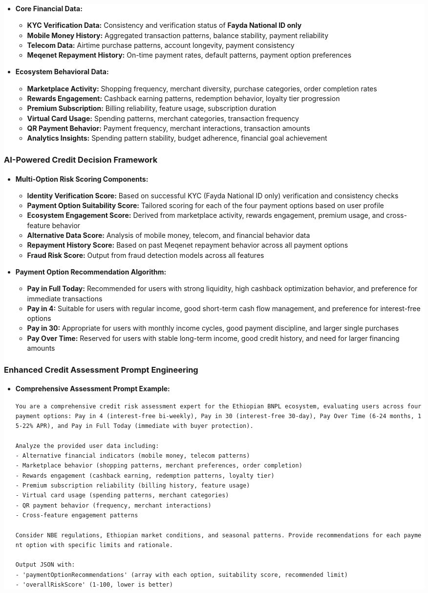 - **Core Financial Data:**
  - **KYC Verification Data:** Consistency and verification status of **Fayda National ID only**
  - **Mobile Money History:** Aggregated transaction patterns, balance stability, payment
    reliability
  - **Telecom Data:** Airtime purchase patterns, account longevity, payment consistency
  - **Meqenet Repayment History:** On-time payment rates, default patterns, payment option
    preferences

- **Ecosystem Behavioral Data:**
  - **Marketplace Activity:** Shopping frequency, merchant diversity, purchase categories, order
    completion rates
  - **Rewards Engagement:** Cashback earning patterns, redemption behavior, loyalty tier progression
  - **Premium Subscription:** Billing reliability, feature usage, subscription duration
  - **Virtual Card Usage:** Spending patterns, merchant categories, transaction frequency
  - **QR Payment Behavior:** Payment frequency, merchant interactions, transaction amounts
  - **Analytics Insights:** Spending pattern stability, budget adherence, financial goal achievement

### AI-Powered Credit Decision Framework

- **Multi-Option Risk Scoring Components:**
  - **Identity Verification Score:** Based on successful KYC (Fayda National ID only) verification
    and consistency checks
  - **Payment Option Suitability Score:** Tailored scoring for each of the four payment options
    based on user profile
  - **Ecosystem Engagement Score:** Derived from marketplace activity, rewards engagement, premium
    usage, and cross-feature behavior
  - **Alternative Data Score:** Analysis of mobile money, telecom, and financial behavior data
  - **Repayment History Score:** Based on past Meqenet repayment behavior across all payment options
  - **Fraud Risk Score:** Output from fraud detection models across all features

- **Payment Option Recommendation Algorithm:**
  - **Pay in Full Today:** Recommended for users with strong liquidity, high cashback optimization
    behavior, and preference for immediate transactions
  - **Pay in 4:** Suitable for users with regular income, good short-term cash flow management, and
    preference for interest-free options
  - **Pay in 30:** Appropriate for users with monthly income cycles, good payment discipline, and
    larger single purchases
  - **Pay Over Time:** Reserved for users with stable long-term income, good credit history, and
    need for larger financing amounts

### Enhanced Credit Assessment Prompt Engineering

- **Comprehensive Assessment Prompt Example:**

  ```
  You are a comprehensive credit risk assessment expert for the Ethiopian BNPL ecosystem, evaluating users across four payment options: Pay in 4 (interest-free bi-weekly), Pay in 30 (interest-free 30-day), Pay Over Time (6-24 months, 15-22% APR), and Pay in Full Today (immediate with buyer protection).

  Analyze the provided user data including:
  - Alternative financial indicators (mobile money, telecom patterns)
  - Marketplace behavior (shopping patterns, merchant preferences, order completion)
  - Rewards engagement (cashback earning, redemption patterns, loyalty tier)
  - Premium subscription reliability (billing history, feature usage)
  - Virtual card usage (spending patterns, merchant categories)
  - QR payment behavior (frequency, merchant interactions)
  - Cross-feature engagement patterns

  Consider NBE regulations, Ethiopian market conditions, and seasonal patterns. Provide recommendations for each payment option with specific limits and rationale.

  Output JSON with:
  - 'paymentOptionRecommendations' (array with each option, suitability score, recommended limit)
  - 'overallRiskScore' (1-100, lower is better)
  ```